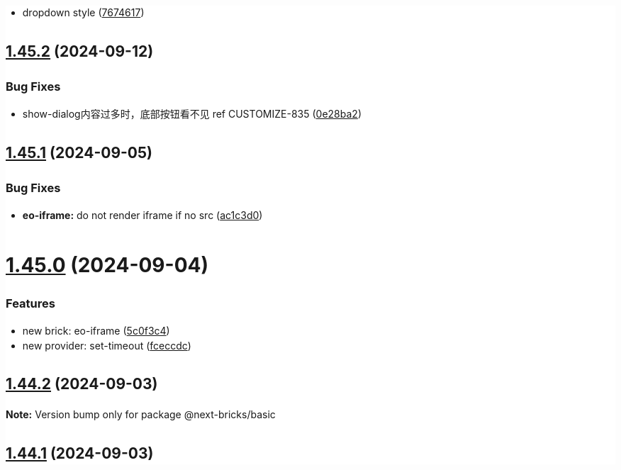 * dropdown style ([7674617](https://github.com/easyops-cn/next-bricks/commit/7674617cc40519c4493040ea545cea9dbcbeb365))





## [1.45.2](https://github.com/easyops-cn/next-bricks/compare/@next-bricks/basic@1.45.1...@next-bricks/basic@1.45.2) (2024-09-12)


### Bug Fixes

* show-dialog内容过多时，底部按钮看不见 ref CUSTOMIZE-835 ([0e28ba2](https://github.com/easyops-cn/next-bricks/commit/0e28ba290c5aac8ecbd9a97b496b9214a03e3ee2))





## [1.45.1](https://github.com/easyops-cn/next-bricks/compare/@next-bricks/basic@1.45.0...@next-bricks/basic@1.45.1) (2024-09-05)


### Bug Fixes

* **eo-iframe:** do not render iframe if no src ([ac1c3d0](https://github.com/easyops-cn/next-bricks/commit/ac1c3d03bd185c7f6e29913aa8124114f3c0265e))





# [1.45.0](https://github.com/easyops-cn/next-bricks/compare/@next-bricks/basic@1.44.2...@next-bricks/basic@1.45.0) (2024-09-04)


### Features

* new brick: eo-iframe ([5c0f3c4](https://github.com/easyops-cn/next-bricks/commit/5c0f3c47fb467ae1a03c4da87e414f83af1a6731))
* new provider: set-timeout ([fceccdc](https://github.com/easyops-cn/next-bricks/commit/fceccdc19c69b239a2c85140f1b15b56a01fe253))





## [1.44.2](https://github.com/easyops-cn/next-bricks/compare/@next-bricks/basic@1.44.1...@next-bricks/basic@1.44.2) (2024-09-03)

**Note:** Version bump only for package @next-bricks/basic

## [1.44.1](https://github.com/easyops-cn/next-bricks/compare/@next-bricks/basic@1.44.0...@next-bricks/basic@1.44.1) (2024-09-03)
